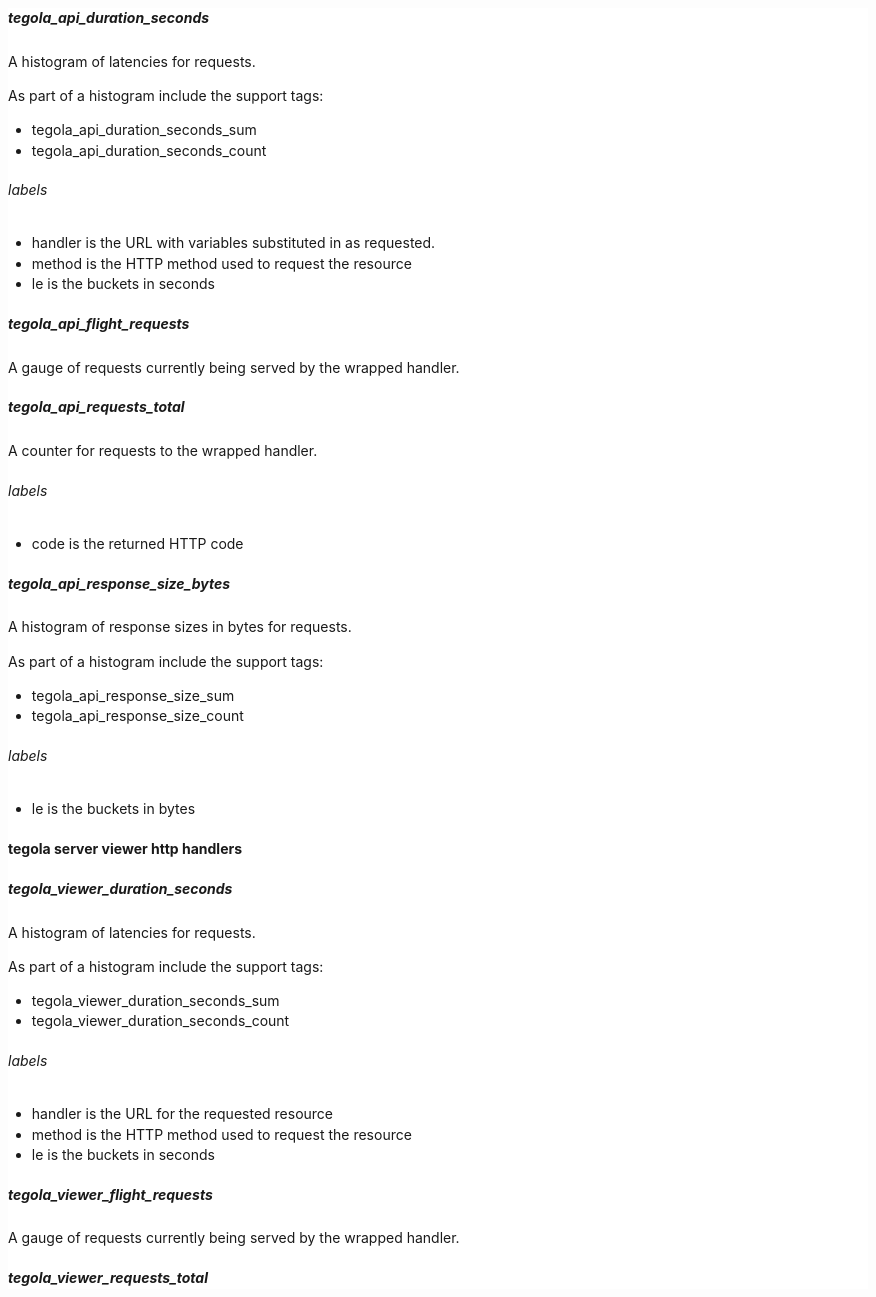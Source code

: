 ##### tegola_api_duration_seconds

A histogram of latencies for requests.

As part of a histogram include the support tags:
* tegola_api_duration_seconds_sum
* tegola_api_duration_seconds_count

###### labels

* handler is the URL with variables substituted in as requested.
* method is the HTTP method used to request the resource
* le is the buckets in seconds

##### tegola_api_flight_requests

A gauge of requests currently being served by the wrapped handler.

##### tegola_api_requests_total

A counter for requests to the wrapped handler.

###### labels

* code  is the returned HTTP code

##### tegola_api_response_size_bytes

A histogram of response sizes in bytes for requests.

As part of a histogram include the support tags:
* tegola_api_response_size_sum
* tegola_api_response_size_count

###### labels

* le is the buckets in bytes

#### tegola server viewer http handlers

##### tegola_viewer_duration_seconds

A histogram of latencies for requests.

As part of a histogram include the support tags:
* tegola_viewer_duration_seconds_sum
* tegola_viewer_duration_seconds_count

###### labels

* handler is the URL for the requested resource 
* method is the HTTP method used to request the resource
* le is the buckets in seconds

##### tegola_viewer_flight_requests

A gauge of requests currently being served by the wrapped handler.

##### tegola_viewer_requests_total
